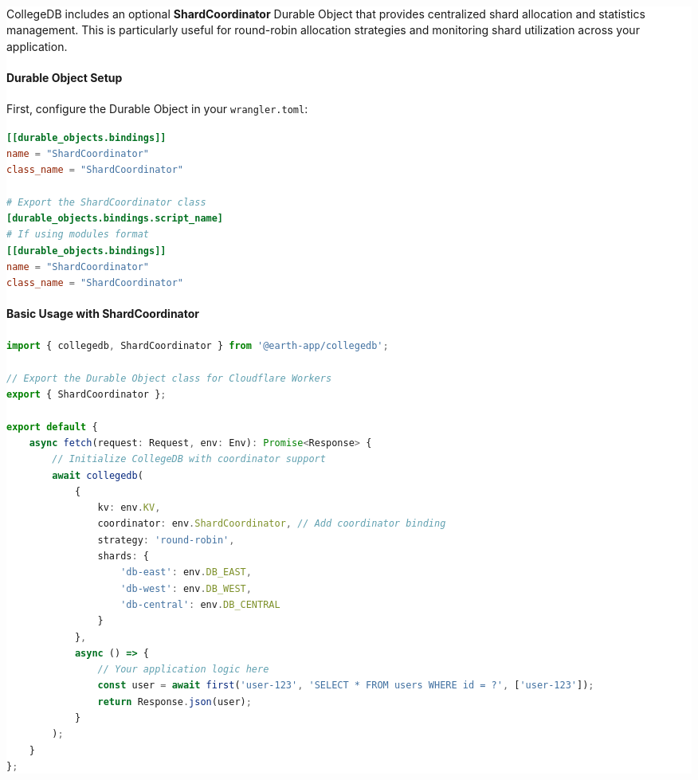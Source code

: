 CollegeDB includes an optional **ShardCoordinator** Durable Object that provides centralized shard allocation and statistics management. This is particularly useful for round-robin allocation strategies and monitoring shard utilization across your application.

#### Durable Object Setup

First, configure the Durable Object in your `wrangler.toml`:

```toml
[[durable_objects.bindings]]
name = "ShardCoordinator"
class_name = "ShardCoordinator"

# Export the ShardCoordinator class
[durable_objects.bindings.script_name]
# If using modules format
[[durable_objects.bindings]]
name = "ShardCoordinator"
class_name = "ShardCoordinator"
```

#### Basic Usage with ShardCoordinator

```typescript
import { collegedb, ShardCoordinator } from '@earth-app/collegedb';

// Export the Durable Object class for Cloudflare Workers
export { ShardCoordinator };

export default {
	async fetch(request: Request, env: Env): Promise<Response> {
		// Initialize CollegeDB with coordinator support
		await collegedb(
			{
				kv: env.KV,
				coordinator: env.ShardCoordinator, // Add coordinator binding
				strategy: 'round-robin',
				shards: {
					'db-east': env.DB_EAST,
					'db-west': env.DB_WEST,
					'db-central': env.DB_CENTRAL
				}
			},
			async () => {
				// Your application logic here
				const user = await first('user-123', 'SELECT * FROM users WHERE id = ?', ['user-123']);
				return Response.json(user);
			}
		);
	}
};
```
